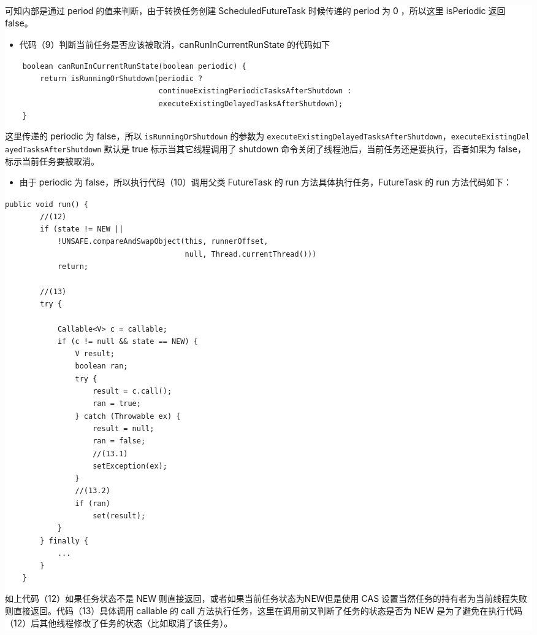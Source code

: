 可知内部是通过 period 的值来判断，由于转换任务创建 ScheduledFutureTask 时候传递的 period 为 0 ，所以这里 isPeriodic 返回 false。

- 代码（9）判断当前任务是否应该被取消，canRunInCurrentRunState 的代码如下

```
    boolean canRunInCurrentRunState(boolean periodic) {
        return isRunningOrShutdown(periodic ?
                                   continueExistingPeriodicTasksAfterShutdown :
                                   executeExistingDelayedTasksAfterShutdown);
    }
```

这里传递的 periodic 为 false，所以 `isRunningOrShutdown` 的参数为 `executeExistingDelayedTasksAfterShutdown`，`executeExistingDelayedTasksAfterShutdown` 默认是 true 标示当其它线程调用了 shutdown 命令关闭了线程池后，当前任务还是要执行，否者如果为 false，标示当前任务要被取消。

- 由于 periodic 为 false，所以执行代码（10）调用父类 FutureTask 的 run 方法具体执行任务，FutureTask 的 run 方法代码如下：

```
public void run() {
        //(12)
        if (state != NEW ||
            !UNSAFE.compareAndSwapObject(this, runnerOffset,
                                         null, Thread.currentThread()))
            return;

        //(13)
        try {

            Callable<V> c = callable;
            if (c != null && state == NEW) {
                V result;
                boolean ran;
                try {
                    result = c.call();
                    ran = true;
                } catch (Throwable ex) {
                    result = null;
                    ran = false;
                    //(13.1)
                    setException(ex);
                }
                //(13.2)
                if (ran)
                    set(result);
            }
        } finally {
            ...        
        }
    }
```

如上代码（12）如果任务状态不是 NEW 则直接返回，或者如果当前任务状态为NEW但是使用 CAS 设置当然任务的持有者为当前线程失败则直接返回。代码（13）具体调用 callable 的 call 方法执行任务，这里在调用前又判断了任务的状态是否为 NEW 是为了避免在执行代码（12）后其他线程修改了任务的状态（比如取消了该任务）。
